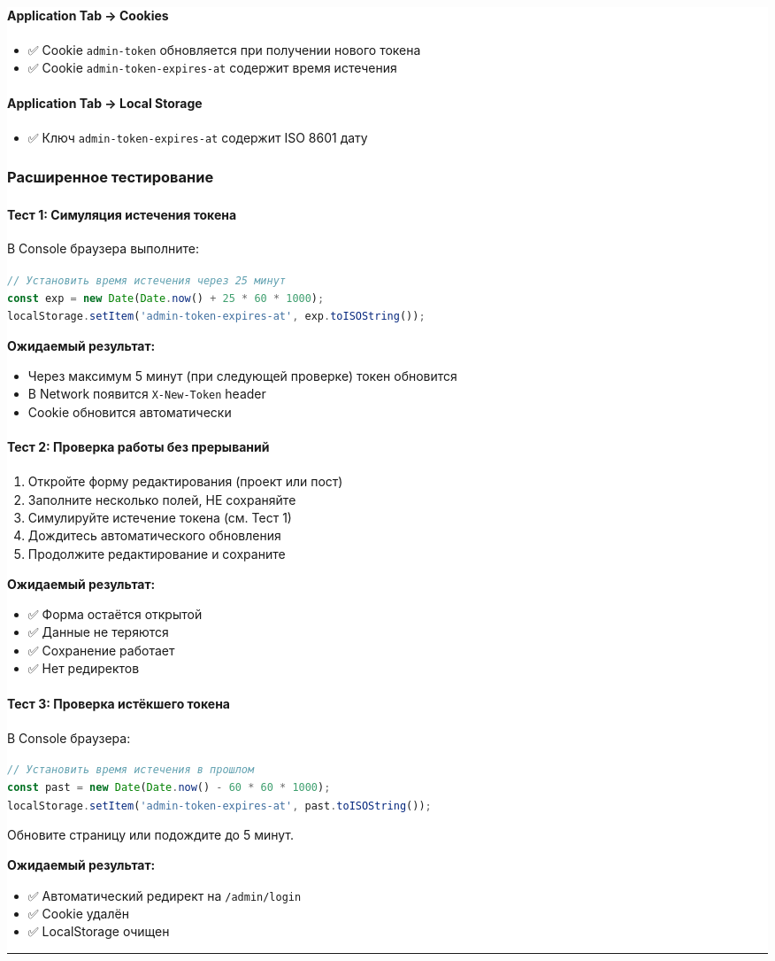 #### Application Tab → Cookies
- ✅ Cookie `admin-token` обновляется при получении нового токена
- ✅ Cookie `admin-token-expires-at` содержит время истечения

#### Application Tab → Local Storage
- ✅ Ключ `admin-token-expires-at` содержит ISO 8601 дату

### Расширенное тестирование

#### Тест 1: Симуляция истечения токена

В Console браузера выполните:
```javascript
// Установить время истечения через 25 минут
const exp = new Date(Date.now() + 25 * 60 * 1000);
localStorage.setItem('admin-token-expires-at', exp.toISOString());
```

**Ожидаемый результат:**
- Через максимум 5 минут (при следующей проверке) токен обновится
- В Network появится `X-New-Token` header
- Cookie обновится автоматически

#### Тест 2: Проверка работы без прерываний

1. Откройте форму редактирования (проект или пост)
2. Заполните несколько полей, НЕ сохраняйте
3. Симулируйте истечение токена (см. Тест 1)
4. Дождитесь автоматического обновления
5. Продолжите редактирование и сохраните

**Ожидаемый результат:**
- ✅ Форма остаётся открытой
- ✅ Данные не теряются
- ✅ Сохранение работает
- ✅ Нет редиректов

#### Тест 3: Проверка истёкшего токена

В Console браузера:
```javascript
// Установить время истечения в прошлом
const past = new Date(Date.now() - 60 * 60 * 1000);
localStorage.setItem('admin-token-expires-at', past.toISOString());
```

Обновите страницу или подождите до 5 минут.

**Ожидаемый результат:**
- ✅ Автоматический редирект на `/admin/login`
- ✅ Cookie удалён
- ✅ LocalStorage очищен

---
